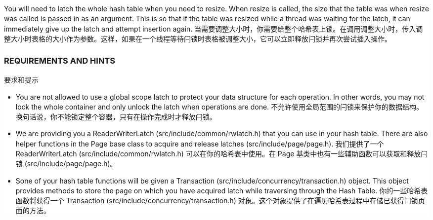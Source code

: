 You will need to latch the whole hash table when you need to resize. When resize is called, the size that the table was when resize was called is passed in as an argument. This is so that if the table was resized while a thread was waiting for the latch, it can immediately give up the latch and attempt insertion again.
当需要调整大小时，你需要给整个哈希表上锁。在调用调整大小时，传入调整大小时表格的大小作为参数。这样，如果在一个线程等待闩锁时表格被调整大小，它可以立即释放闩锁并再次尝试插入操作。

### REQUIREMENTS AND HINTS
要求和提示

* You are not allowed to use a global scope latch to protect your data structure for each operation. In other words, you may not lock the whole container and only unlock the latch when operations are done.
不允许使用全局范围的闩锁来保护你的数据结构。换句话说，你不能锁定整个容器，只有在操作完成时才释放闩锁。

* We are providing you a ReaderWriterLatch (src/include/common/rwlatch.h) that you can use in your hash table. There are also helper functions in the Page base class to acquire and release latches (src/include/page/page.h).
我们提供了一个 ReaderWriterLatch (src/include/common/rwlatch.h) 可以在你的哈希表中使用。在 Page 基类中也有一些辅助函数可以获取和释放闩锁 (src/include/page/page.h)。

* Sone of your hash table functions will be given a Transaction (src/include/concurrency/transaction.h) object. This object provides methods to store the page on which you have acquired latch while traversing through the Hash Table.
你的一些哈希表函数将获得一个 Transaction (src/include/concurrency/transaction.h) 对象。这个对象提供了在遍历哈希表过程中存储已获得闩锁页面的方法。
